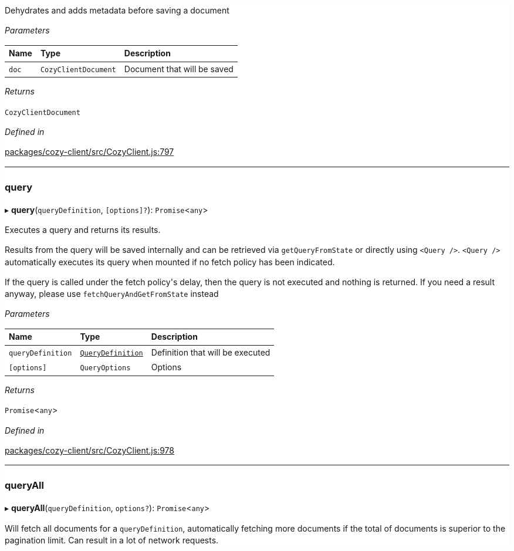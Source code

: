 Dehydrates and adds metadata before saving a document

*Parameters*

| Name | Type | Description |
| :------ | :------ | :------ |
| `doc` | `CozyClientDocument` | Document that will be saved |

*Returns*

`CozyClientDocument`

*Defined in*

[packages/cozy-client/src/CozyClient.js:797](https://github.com/cozy/cozy-client/blob/master/packages/cozy-client/src/CozyClient.js#L797)

***

### query

▸ **query**(`queryDefinition`, `[options]?`): `Promise`<`any`>

Executes a query and returns its results.

Results from the query will be saved internally and can be retrieved via
`getQueryFromState` or directly using `<Query />`. `<Query />` automatically
executes its query when mounted if no fetch policy has been indicated.

If the query is called under the fetch policy's delay, then the query
is not executed and nothing is returned. If you need a result anyway,
please use `fetchQueryAndGetFromState` instead

*Parameters*

| Name | Type | Description |
| :------ | :------ | :------ |
| `queryDefinition` | [`QueryDefinition`](QueryDefinition.md) | Definition that will be executed |
| `[options]` | `QueryOptions` | Options |

*Returns*

`Promise`<`any`>

*Defined in*

[packages/cozy-client/src/CozyClient.js:978](https://github.com/cozy/cozy-client/blob/master/packages/cozy-client/src/CozyClient.js#L978)

***

### queryAll

▸ **queryAll**(`queryDefinition`, `options?`): `Promise`<`any`>

Will fetch all documents for a `queryDefinition`, automatically fetching more
documents if the total of documents is superior to the pagination limit. Can
result in a lot of network requests.

